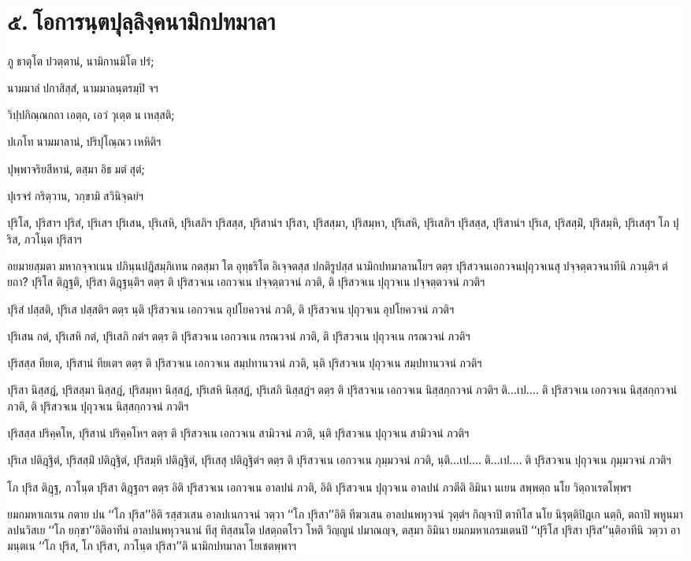 <h1>๕. โอการนฺตปุลฺลิงฺคนามิกปทมาลา</h1>
<p>
ภู  
ธาตุโต ปวตฺตานํ, นามิกานมิโต ปรํ;  
  
นามมาลํ ปกาสิสฺสํ, นามมาลนฺตรมฺปิ จฯ  
</p>
  
<p>
วิปฺปกิณฺณกถา เอตฺถ, เอวํ วุเตฺต น เหสฺสติ;  
  
ปเภโท นามมาลานํ, ปริปุโณฺณว เหหิติฯ  
</p>
  
<p>
ปุพฺพาจริยสีหานํ, ตสฺมา อิธ มตํ สุตํ;  
  
ปุเรจรํ กริตฺวาน, วกฺขามิ สวินิจฺฉยํฯ  
</p>
  
<p>ปุริโส, ปุริสาฯ ปุริสํ, ปุริเสฯ ปุริเสน, ปุริเสหิ, ปุริเสภิฯ ปุริสสฺส, ปุริสานํฯ ปุริสา, ปุริสสฺมา, ปุริสมฺหา, ปุริเสหิ, ปุริเสภิฯ ปุริสสฺส, ปุริสานํฯ ปุริเส, ปุริสสฺมิํ, ปุริสมฺหิ, ปุริเสสุฯ โภ ปุริส, ภวโนฺต ปุริสาฯ</p>


<p>อยมายสฺมตา มหากจฺจาเนน ปภินฺนปฎิสมฺภิเทน กตสฺมา โต อุทฺธริโต อิเจฺจตสฺส ปกติรูปสฺส  นามิกปทมาลานโยฯ ตตฺร ปุริสวจนเอกวจนปุถุวจเนสุ ปจฺจตฺตวจนาทีนิ ภวนฺติฯ ตํ ยถา? ปุริโส ติฎฺฐติ, ปุริสา ติฎฺฐนฺติฯ ตตฺร ติ ปุริสวจเน เอกวจเน ปจฺจตฺตวจนํ ภวติ, ติ ปุริสวจเน ปุถุวจเน ปจฺจตฺตวจนํ ภวติฯ</p>


<p>ปุริสํ ปสฺสติ, ปุริเส ปสฺสติฯ ตตฺร นฺติ ปุริสวจเน เอกวจเน อุปโยควจนํ ภวติ, ติ ปุริสวจเน ปุถุวจเน อุปโยควจนํ ภวติฯ</p>


<p>ปุริเสน กตํ, ปุริเสหิ กตํ, ปุริเสภิ กตํฯ ตตฺร ติ ปุริสวจเน เอกวจเน กรณวจนํ ภวติ, ติ ปุริสวจเน ปุถุวจเน กรณวจนํ ภวติฯ</p>


<p>ปุริสสฺส ทียเต, ปุริสานํ ทียเตฯ ตตฺร ติ ปุริสวจเน เอกวจเน สมฺปทานวจนํ ภวติ, นฺติ ปุริสวจเน ปุถุวจเน สมฺปทานวจนํ ภวติฯ</p>


<p>ปุริสา นิสฺสฎํ, ปุริสสฺมา นิสฺสฎํ, ปุริสมฺหา นิสฺสฎํ, ปุริเสหิ นิสฺสฎํ, ปุริเสภิ นิสฺสฎํฯ ตตฺร ติ ปุริสวจเน เอกวจเน นิสฺสกฺกวจนํ ภวติฯ ติ…เป.… ติ ปุริสวจเน เอกวจเน นิสฺสกฺกวจนํ ภวติ, ติ ปุริสวจเน ปุถุวจเน นิสฺสกฺกวจนํ ภวติฯ</p>


<p>ปุริสสฺส ปริคฺคโห, ปุริสานํ ปริคฺคโหฯ ตตฺร ติ ปุริสวจเน เอกวจเน สามิวจนํ ภวติ, นฺติ ปุริสวจเน ปุถุวจเน สามิวจนํ ภวติฯ</p>


<p>ปุริเส ปติฎฺฐิตํ, ปุริสสฺมิํ ปติฎฺฐิตํ, ปุริสมฺหิ ปติฎฺฐิตํ, ปุริเสสุ ปติฎฺฐิตํฯ ตตฺร ติ ปุริสวจเน เอกวจเน ภุมฺมวจนํ ภวติ, นฺติ…เป.… ติ…เป.… ติ ปุริสวจเน ปุถุวจเน ภุมฺมวจนํ ภวติฯ</p>


<p>โภ  ปุริส ติฎฺฐ, ภวโนฺต ปุริสา ติฎฺฐถฯ ตตฺร อิติ ปุริสวจเน เอกวจเน อาลปนํ ภวติ, อิติ ปุริสวจเน ปุถุวจเน อาลปนํ ภวตีติ อิมินา นเยน สพฺพตฺถ นโย วิตฺถาเรตโพฺพฯ</p>


<p>ยมกมหาเถเรน กตาย ปน  ‘‘โภ ปุริส’’อิติ รสฺสวเสน อาลปเนกวจนํ วตฺวา ‘‘โภ ปุริสา’’อิติ ทีฆวเสน อาลปนพหุวจนํ วุตฺตํฯ กิญฺจาปิ ตาทิโส นโย นิรุตฺติปิฎเก นตฺถิ, ตถาปิ พหูนมาลปนวิสเย ‘‘โภ ยกฺขา’’อิติอาทีนํ อาลปนพหุวจนานํ ทีสุ ทิสฺสนโต ปสตฺถตโรว โหติ วิญฺญูนํ ปมาณญฺจ, ตสฺมา อิมินา ยมกมหาเถรมเตนปิ ‘‘ปุริโส ปุริสา ปุริส’’นฺติอาทีนิ วตฺวา อามนฺตเน ‘‘โภ ปุริส, โภ ปุริสา, ภวโนฺต ปุริสา’’ติ นามิกปทมาลา โยเชตพฺพาฯ</p>
